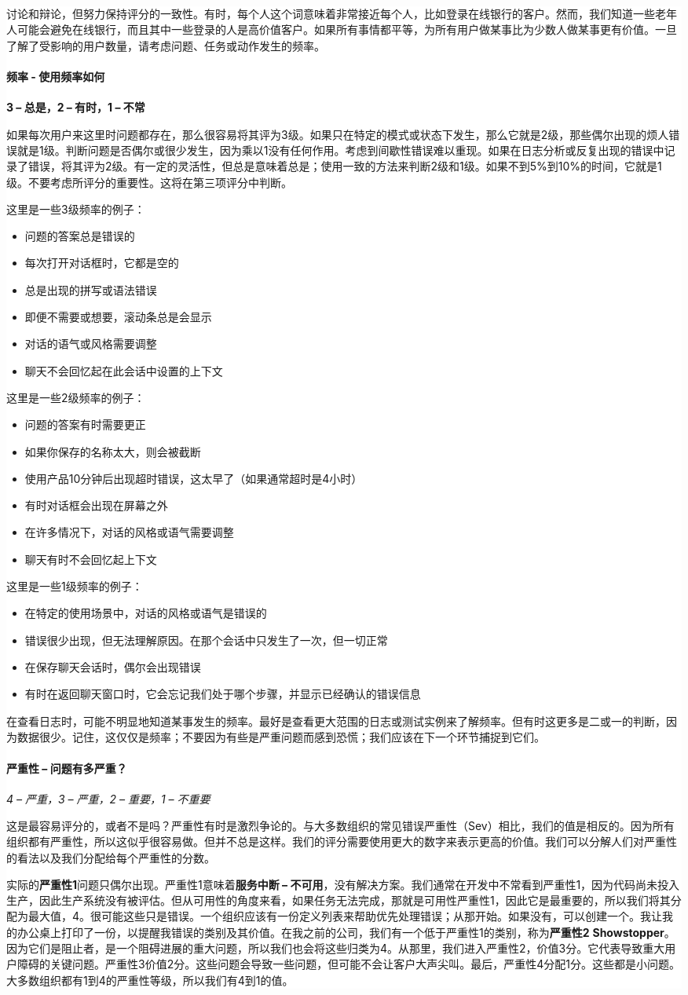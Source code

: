 讨论和辩论，但努力保持评分的一致性。有时，每个人这个词意味着非常接近每个人，比如登录在线银行的客户。然而，我们知道一些老年人可能会避免在线银行，而且其中一些登录的人是高价值客户。如果所有事情都平等，为所有用户做某事比为少数人做某事更有价值。一旦了解了受影响的用户数量，请考虑问题、任务或动作发生的频率。

#### 频率 - 使用频率如何

**3 – 总是，2 – 有时，1 – 不常**

如果每次用户来这里时问题都存在，那么很容易将其评为3级。如果只在特定的模式或状态下发生，那么它就是2级，那些偶尔出现的烦人错误就是1级。判断问题是否偶尔或很少发生，因为乘以1没有任何作用。考虑到间歇性错误难以重现。如果在日志分析或反复出现的错误中记录了错误，将其评为2级。有一定的灵活性，但总是意味着总是；使用一致的方法来判断2级和1级。如果不到5%到10%的时间，它就是1级。不要考虑所评分的重要性。这将在第三项评分中判断。

这里是一些3级频率的例子：

+   问题的答案总是错误的

+   每次打开对话框时，它都是空的

+   总是出现的拼写或语法错误

+   即便不需要或想要，滚动条总是会显示

+   对话的语气或风格需要调整

+   聊天不会回忆起在此会话中设置的上下文

这里是一些2级频率的例子：

+   问题的答案有时需要更正

+   如果你保存的名称太大，则会被截断

+   使用产品10分钟后出现超时错误，这太早了（如果通常超时是4小时）

+   有时对话框会出现在屏幕之外

+   在许多情况下，对话的风格或语气需要调整

+   聊天有时不会回忆起上下文

这里是一些1级频率的例子：

+   在特定的使用场景中，对话的风格或语气是错误的

+   错误很少出现，但无法理解原因。在那个会话中只发生了一次，但一切正常

+   在保存聊天会话时，偶尔会出现错误

+   有时在返回聊天窗口时，它会忘记我们处于哪个步骤，并显示已经确认的错误信息

在查看日志时，可能不明显地知道某事发生的频率。最好是查看更大范围的日志或测试实例来了解频率。但有时这更多是二或一的判断，因为数据很少。记住，这仅仅是频率；不要因为有些是严重问题而感到恐慌；我们应该在下一个环节捕捉到它们。

#### 严重性 – 问题有多严重？

*4 – 严重，3 – 严重，2 – 重要，1 – 不重要*

这是最容易评分的，或者不是吗？严重性有时是激烈争论的。与大多数组织的常见错误严重性（Sev）相比，我们的值是相反的。因为所有组织都有严重性，所以这似乎很容易做。但并不总是这样。我们的评分需要使用更大的数字来表示更高的价值。我们可以分解人们对严重性的看法以及我们分配给每个严重性的分数。

实际的**严重性1**问题只偶尔出现。严重性1意味着**服务中断 – 不可用**，没有解决方案。我们通常在开发中不常看到严重性1，因为代码尚未投入生产，因此生产系统没有被评估。但从可用性的角度来看，如果任务无法完成，那就是可用性严重性1，因此它是最重要的，所以我们将其分配为最大值，4。很可能这些只是错误。一个组织应该有一份定义列表来帮助优先处理错误；从那开始。如果没有，可以创建一个。我让我的办公桌上打印了一份，以提醒我错误的类别及其价值。在我之前的公司，我们有一个低于严重性1的类别，称为**严重性2** **Showstopper**。因为它们是阻止者，是一个阻碍进展的重大问题，所以我们也会将这些归类为4。从那里，我们进入严重性2，价值3分。它代表导致重大用户障碍的关键问题。严重性3价值2分。这些问题会导致一些问题，但可能不会让客户大声尖叫。最后，严重性4分配1分。这些都是小问题。大多数组织都有1到4的严重性等级，所以我们有4到1的值。
